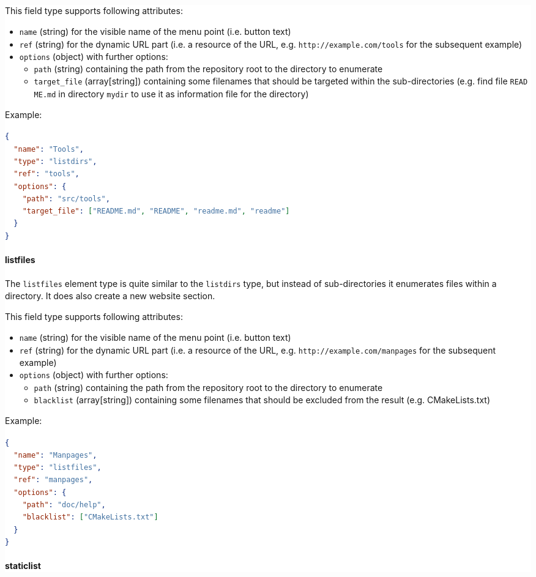 This field type supports following attributes:

- `name` (string) for the visible name of the menu point (i.e. button text)
- `ref` (string) for the dynamic URL part (i.e. a resource of the URL,
  e.g. `http://example.com/tools` for the subsequent example)
- `options` (object) with further options:
  - `path` (string) containing the path from the repository root to the directory to enumerate
  - `target_file` (array[string]) containing some filenames that should be targeted within the sub-directories
    (e.g. find file `README.md` in directory `mydir` to use it as information file for the directory)

Example:

```json
{
  "name": "Tools",
  "type": "listdirs",
  "ref": "tools",
  "options": {
    "path": "src/tools",
    "target_file": ["README.md", "README", "readme.md", "readme"]
  }
}
```

#### listfiles

The `listfiles` element type is quite similar to the `listdirs` type,
but instead of sub-directories it enumerates files within a directory.
It does also create a new website section.

This field type supports following attributes:

- `name` (string) for the visible name of the menu point (i.e. button text)
- `ref` (string) for the dynamic URL part (i.e. a resource of the URL,
  e.g. `http://example.com/manpages` for the subsequent example)
- `options` (object) with further options:
  - `path` (string) containing the path from the repository root to the directory to enumerate
  - `blacklist` (array[string]) containing some filenames that should
    be excluded from the result (e.g. CMakeLists.txt)

Example:

```json
{
  "name": "Manpages",
  "type": "listfiles",
  "ref": "manpages",
  "options": {
    "path": "doc/help",
    "blacklist": ["CMakeLists.txt"]
  }
}
```

#### staticlist
